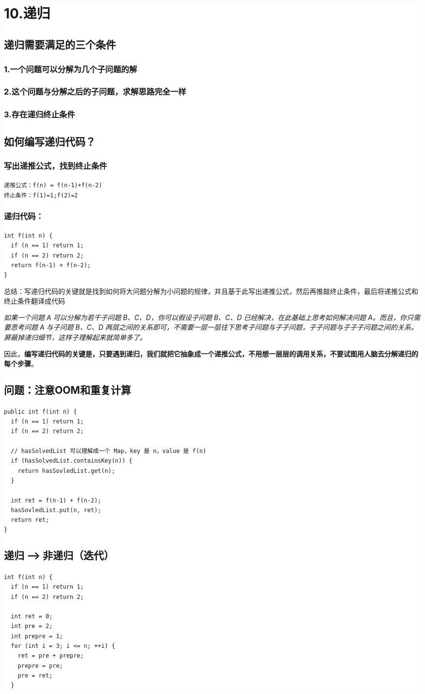 # 10.递归
## 递归需要满足的三个条件
### 1.一个问题可以分解为几个子问题的解

### 2.这个问题与分解之后的子问题，求解思路完全一样

### 3.存在递归终止条件

## 如何编写递归代码？
### 写出递推公式，找到终止条件
```
递推公式：f(n) = f(n-1)+f(n-2)
终止条件：f(1)=1;f(2)=2 
```
### 递归代码：  
```
int f(int n) {
  if (n == 1) return 1;
  if (n == 2) return 2;
  return f(n-1) + f(n-2);
}
```
总结：<span class="orange">写递归代码的关键就是找到如何将大问题分解为小问题的规律，并且基于此写出递推公式，然后再推敲终止条件，最后将递推公式和终止条件翻译成代码</span>  

*<p>如果一个问题 A 可以分解为若干子问题 B、C、D，你可以假设子问题 B、C、D 已经解决，在此基础上思考如何解决问题 A。而且，你只需要思考问题 A 与子问题 B、C、D 两层之间的关系即可，不需要一层一层往下思考子问题与子子问题，子子问题与子子子问题之间的关系。屏蔽掉递归细节，这样子理解起来就简单多了。</p>*
<p>因此，<strong>编写递归代码的关键是，只要遇到递归，我们就把它抽象成一个递推公式，不用想一层层的调用关系，不要试图用人脑去分解递归的每个步骤</strong>。</p>

## 问题：注意OOM和重复计算
```
public int f(int n) {
  if (n == 1) return 1;
  if (n == 2) return 2;
  
  // hasSolvedList 可以理解成一个 Map，key 是 n，value 是 f(n)
  if (hasSolvedList.containsKey(n)) {
    return hasSovledList.get(n);
  }
  
  int ret = f(n-1) + f(n-2);
  hasSovledList.put(n, ret);
  return ret;
}
```
## 递归 ——> 非递归（迭代）
```
int f(int n) {
  if (n == 1) return 1;
  if (n == 2) return 2;
  
  int ret = 0;
  int pre = 2;
  int prepre = 1;
  for (int i = 3; i <= n; ++i) {
    ret = pre + prepre;
    prepre = pre;
    pre = ret;
  }
```